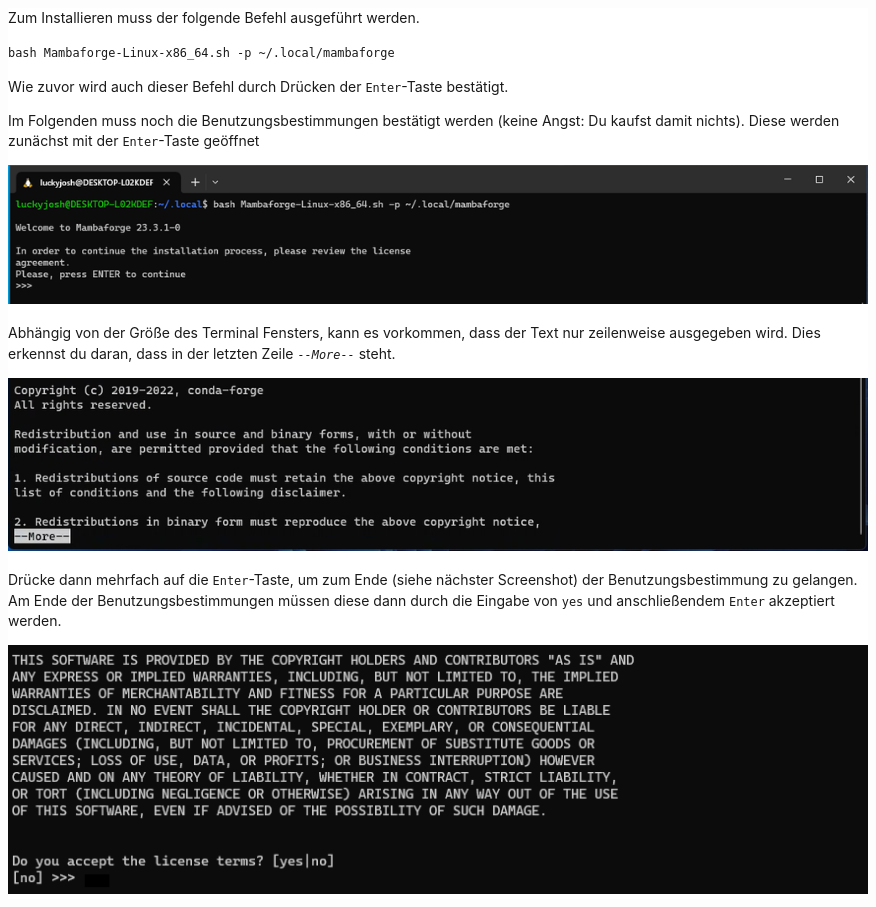 Zum Installieren muss der folgende Befehl ausgeführt werden.

```
bash Mambaforge-Linux-x86_64.sh -p ~/.local/mambaforge 
```
Wie zuvor wird auch dieser Befehl durch Drücken der `Enter`-Taste bestätigt.

Im Folgenden muss noch die Benutzungsbestimmungen bestätigt werden (keine Angst: Du kaufst damit nichts).
Diese werden zunächst mit der `Enter`-Taste geöffnet 

<img alt="" src="/img/mamba/mamba-install-1.png" class="screenshot" />

Abhängig von der Größe des Terminal Fensters, kann es vorkommen, dass der Text nur zeilenweise
ausgegeben wird. Dies erkennst du daran, dass in der letzten Zeile _`--More--`_ steht.

<img alt="" src="/img/mamba/mamba-install-2.png" class="screenshot" />

Drücke dann mehrfach auf die `Enter`-Taste, um zum Ende (siehe nächster Screenshot)
der Benutzungsbestimmung zu gelangen.
Am Ende der Benutzungsbestimmungen müssen diese dann durch die Eingabe von `yes` 
und anschließendem `Enter` akzeptiert werden.

<img alt="" src="/img/mamba/mamba-install-3.png" class="screenshot" />
